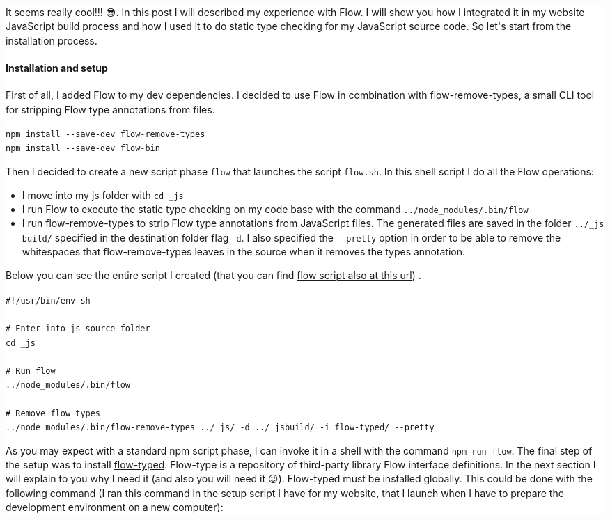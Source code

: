 It seems really cool!!! :sunglasses:. In this post I will described my experience with Flow. I will show you how I
integrated it in my website JavaScript build process and how I used it to do static type checking for my JavaScript
source code. So let's start from the installation process.

#### Installation and setup

First of all, I added Flow to my dev dependencies. I decided to use Flow in combination
with [flow-remove-types](https://github.com/flowtype/flow-remove-types "flow remove types"), a small CLI tool for
stripping Flow type annotations from files.

```shell
npm install --save-dev flow-remove-types
npm install --save-dev flow-bin
```

Then I decided to create a new script phase `flow` that launches the script `flow.sh`. In this shell script I do all the
Flow operations:

* I move into my js folder with `cd _js`
* I run Flow to execute the static type checking on my code base with the command `../node_modules/.bin/flow`
* I run flow-remove-types to strip Flow type annotations from JavaScript files. The generated files are saved in the
  folder `../_jsbuild/` specified in the destination folder flag `-d`. I also specified the `--pretty` option in order
  to be able to remove the whitespaces that flow-remove-types leaves in the source when it removes the types annotation.

Below you can see the entire script I created (that you can
find [flow script also at this url](https://github.com/chicio/old.chicio.github.io/blob/v1.23.0/_scripts/flow.sh "flow 
script"))
.

```shell
#!/usr/bin/env sh

# Enter into js source folder
cd _js

# Run flow
../node_modules/.bin/flow

# Remove flow types
../node_modules/.bin/flow-remove-types ../_js/ -d ../_jsbuild/ -i flow-typed/ --pretty
```

As you may expect with a standard npm script phase, I can invoke it in a shell with the command `npm run flow`. The
final step of the setup was to install [flow-typed](https://github.com/flow-typed/flow-typed "flow typed"). Flow-type is
a repository of third-party library Flow interface definitions. In the next section I will explain to you why I need
it (and also you will need it :wink:). Flow-typed must be installed globally. This could be done with the following
command (I ran this command in the setup script I have for my website, that I launch when I have to prepare the
development environment on a new computer):
